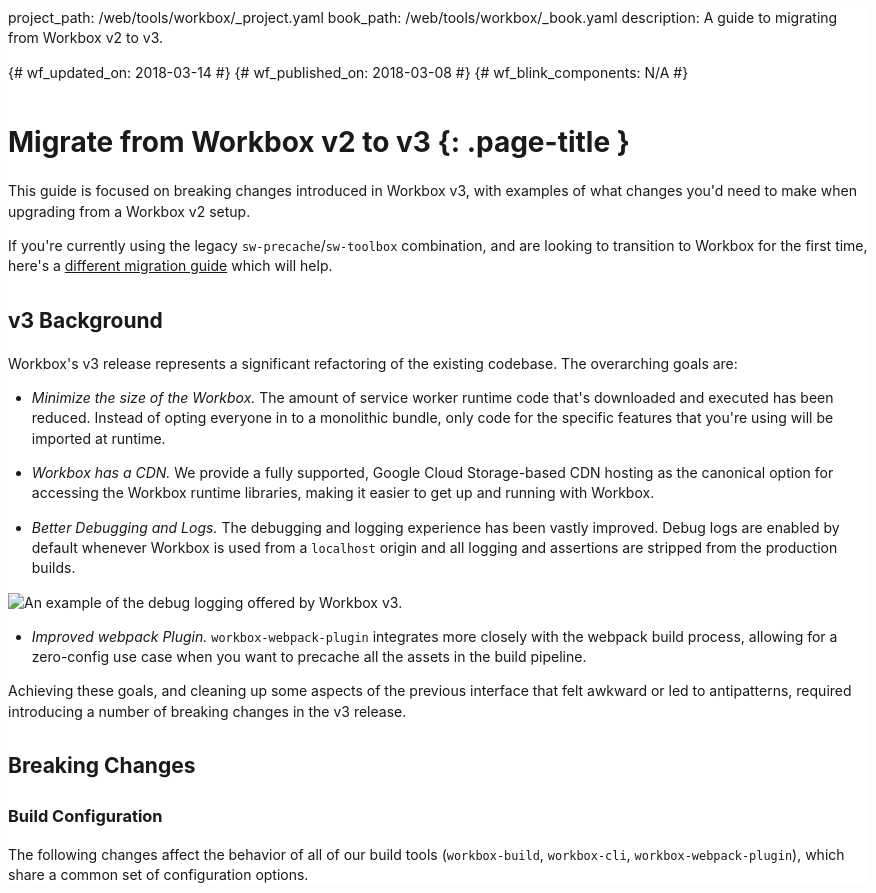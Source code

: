 project_path: /web/tools/workbox/_project.yaml
book_path: /web/tools/workbox/_book.yaml
description: A guide to migrating from Workbox v2 to v3.

{# wf_updated_on: 2018-03-14 #}
{# wf_published_on: 2018-03-08 #}
{# wf_blink_components: N/A #}

# Migrate from Workbox v2 to v3 {: .page-title }

This guide is focused on breaking changes introduced in Workbox v3, with examples of what changes
you'd need to make when upgrading from a Workbox v2 setup.

If you're currently using the legacy `sw-precache`/`sw-toolbox` combination, and are looking to
transition to Workbox for the first time, here's a [different migration
guide](/web/tools/workbox/guides/migrate) which will help.

## v3 Background

Workbox's v3 release represents a significant refactoring of the existing codebase. The overarching
goals are:

- *Minimize the size of the Workbox.* The amount of service worker runtime code that's downloaded
and executed has been reduced. Instead of opting everyone in to a monolithic bundle, only code for
the specific features that you're using will be imported at runtime.

- *Workbox has a CDN.* We provide a fully supported, Google Cloud Storage-based CDN hosting as the
canonical option for accessing the Workbox runtime libraries, making it easier to get up and running
with Workbox.

- *Better Debugging and Logs.* The debugging and logging experience has been vastly improved. Debug
logs are enabled by default whenever Workbox is used from a `localhost` origin and all logging and
assertions are stripped from the production builds.

<img src="/web/tools/workbox/images/guides/migrate-from-v2/debug-logging.png"
     alt="An example of the debug logging offered by Workbox v3.">

- *Improved webpack Plugin.* `workbox-webpack-plugin` integrates more closely with the webpack build
process, allowing for a zero-config use case when you want to precache all the assets in the build
pipeline.

Achieving these goals, and cleaning up some aspects of the previous interface that felt awkward or
led to antipatterns, required introducing a number of breaking changes in the v3 release.

## Breaking Changes

### Build Configuration

The following changes affect the behavior of all of our build tools (`workbox-build`, `workbox-cli`,
`workbox-webpack-plugin`), which share a common set of configuration options.
